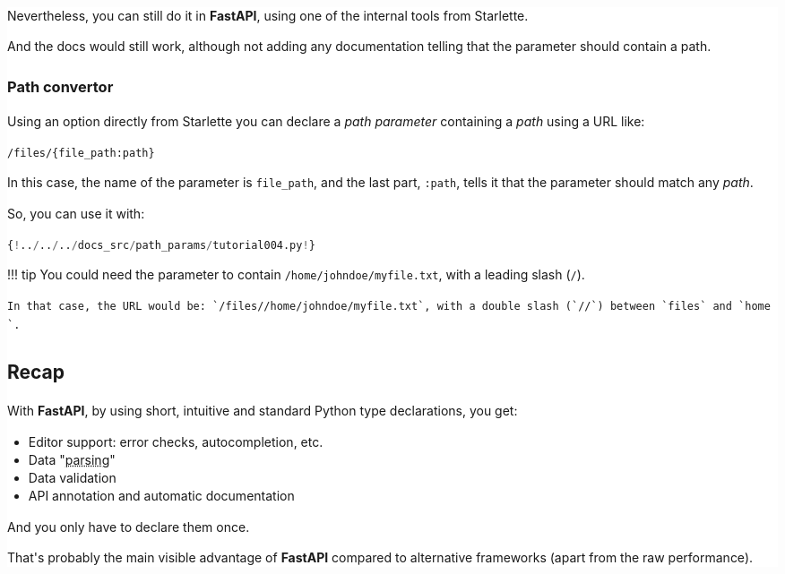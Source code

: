 Nevertheless, you can still do it in **FastAPI**, using one of the internal tools from Starlette.

And the docs would still work, although not adding any documentation telling that the parameter should contain a path.

### Path convertor

Using an option directly from Starlette you can declare a _path parameter_ containing a _path_ using a URL like:

```
/files/{file_path:path}
```

In this case, the name of the parameter is `file_path`, and the last part, `:path`, tells it that the parameter should match any _path_.

So, you can use it with:

```Python hl_lines="6"
{!../../../docs_src/path_params/tutorial004.py!}
```

!!! tip
You could need the parameter to contain `/home/johndoe/myfile.txt`, with a leading slash (`/`).

    In that case, the URL would be: `/files//home/johndoe/myfile.txt`, with a double slash (`//`) between `files` and `home`.

## Recap

With **FastAPI**, by using short, intuitive and standard Python type declarations, you get:

- Editor support: error checks, autocompletion, etc.
- Data "<abbr title="converting the string that comes from an HTTP request into Python data">parsing</abbr>"
- Data validation
- API annotation and automatic documentation

And you only have to declare them once.

That's probably the main visible advantage of **FastAPI** compared to alternative frameworks (apart from the raw performance).
